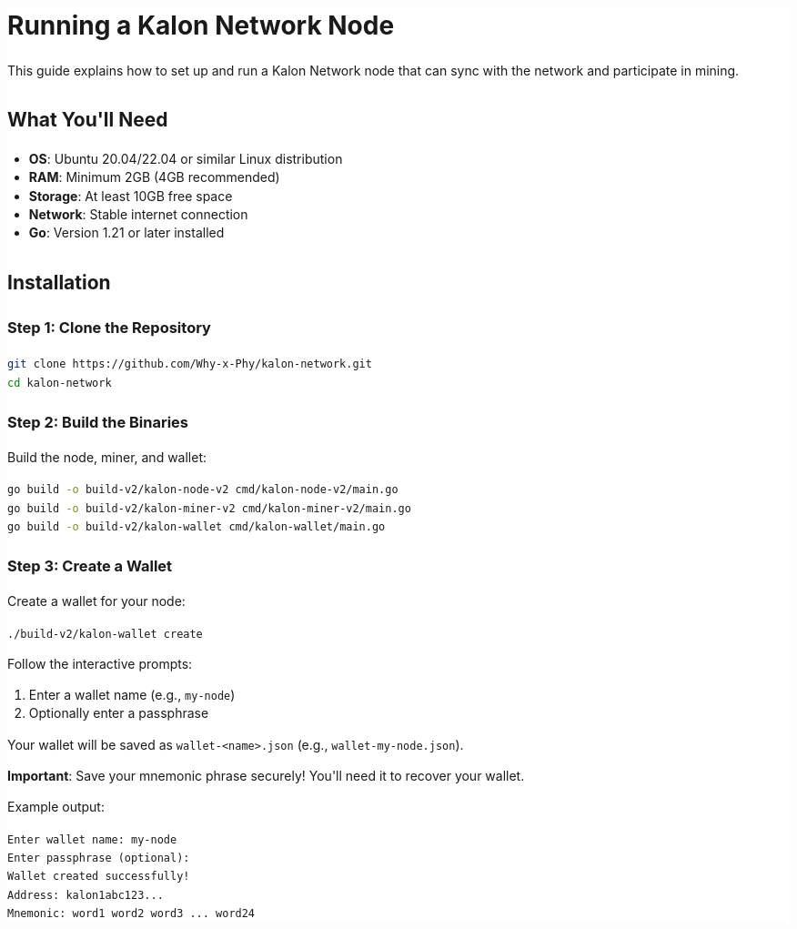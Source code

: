 # Running a Kalon Network Node

This guide explains how to set up and run a Kalon Network node that can sync with the network and participate in mining.

## What You'll Need

- **OS**: Ubuntu 20.04/22.04 or similar Linux distribution
- **RAM**: Minimum 2GB (4GB recommended)
- **Storage**: At least 10GB free space
- **Network**: Stable internet connection
- **Go**: Version 1.21 or later installed

## Installation

### Step 1: Clone the Repository

```bash
git clone https://github.com/Why-x-Phy/kalon-network.git
cd kalon-network
```

### Step 2: Build the Binaries

Build the node, miner, and wallet:

```bash
go build -o build-v2/kalon-node-v2 cmd/kalon-node-v2/main.go
go build -o build-v2/kalon-miner-v2 cmd/kalon-miner-v2/main.go
go build -o build-v2/kalon-wallet cmd/kalon-wallet/main.go
```

### Step 3: Create a Wallet

Create a wallet for your node:

```bash
./build-v2/kalon-wallet create
```

Follow the interactive prompts:
1. Enter a wallet name (e.g., `my-node`)
2. Optionally enter a passphrase

Your wallet will be saved as `wallet-<name>.json` (e.g., `wallet-my-node.json`).

**Important**: Save your mnemonic phrase securely! You'll need it to recover your wallet.

Example output:
```
Enter wallet name: my-node
Enter passphrase (optional): 
Wallet created successfully!
Address: kalon1abc123...
Mnemonic: word1 word2 word3 ... word24
```

